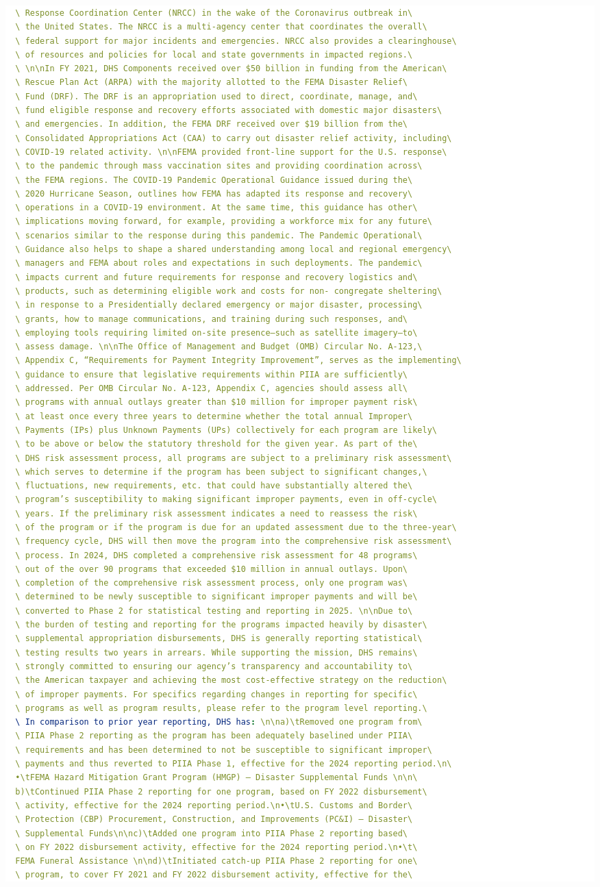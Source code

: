 ```yaml
  \ Response Coordination Center (NRCC) in the wake of the Coronavirus outbreak in\
  \ the United States. The NRCC is a multi-agency center that coordinates the overall\
  \ federal support for major incidents and emergencies. NRCC also provides a clearinghouse\
  \ of resources and policies for local and state governments in impacted regions.\
  \ \n\nIn FY 2021, DHS Components received over $50 billion in funding from the American\
  \ Rescue Plan Act (ARPA) with the majority allotted to the FEMA Disaster Relief\
  \ Fund (DRF). The DRF is an appropriation used to direct, coordinate, manage, and\
  \ fund eligible response and recovery efforts associated with domestic major disasters\
  \ and emergencies. In addition, the FEMA DRF received over $19 billion from the\
  \ Consolidated Appropriations Act (CAA) to carry out disaster relief activity, including\
  \ COVID-19 related activity. \n\nFEMA provided front-line support for the U.S. response\
  \ to the pandemic through mass vaccination sites and providing coordination across\
  \ the FEMA regions. The COVID-19 Pandemic Operational Guidance issued during the\
  \ 2020 Hurricane Season, outlines how FEMA has adapted its response and recovery\
  \ operations in a COVID-19 environment. At the same time, this guidance has other\
  \ implications moving forward, for example, providing a workforce mix for any future\
  \ scenarios similar to the response during this pandemic. The Pandemic Operational\
  \ Guidance also helps to shape a shared understanding among local and regional emergency\
  \ managers and FEMA about roles and expectations in such deployments. The pandemic\
  \ impacts current and future requirements for response and recovery logistics and\
  \ products, such as determining eligible work and costs for non- congregate sheltering\
  \ in response to a Presidentially declared emergency or major disaster, processing\
  \ grants, how to manage communications, and training during such responses, and\
  \ employing tools requiring limited on-site presence—such as satellite imagery—to\
  \ assess damage. \n\nThe Office of Management and Budget (OMB) Circular No. A-123,\
  \ Appendix C, “Requirements for Payment Integrity Improvement”, serves as the implementing\
  \ guidance to ensure that legislative requirements within PIIA are sufficiently\
  \ addressed. Per OMB Circular No. A-123, Appendix C, agencies should assess all\
  \ programs with annual outlays greater than $10 million for improper payment risk\
  \ at least once every three years to determine whether the total annual Improper\
  \ Payments (IPs) plus Unknown Payments (UPs) collectively for each program are likely\
  \ to be above or below the statutory threshold for the given year. As part of the\
  \ DHS risk assessment process, all programs are subject to a preliminary risk assessment\
  \ which serves to determine if the program has been subject to significant changes,\
  \ fluctuations, new requirements, etc. that could have substantially altered the\
  \ program’s susceptibility to making significant improper payments, even in off-cycle\
  \ years. If the preliminary risk assessment indicates a need to reassess the risk\
  \ of the program or if the program is due for an updated assessment due to the three-year\
  \ frequency cycle, DHS will then move the program into the comprehensive risk assessment\
  \ process. In 2024, DHS completed a comprehensive risk assessment for 48 programs\
  \ out of the over 90 programs that exceeded $10 million in annual outlays. Upon\
  \ completion of the comprehensive risk assessment process, only one program was\
  \ determined to be newly susceptible to significant improper payments and will be\
  \ converted to Phase 2 for statistical testing and reporting in 2025. \n\nDue to\
  \ the burden of testing and reporting for the programs impacted heavily by disaster\
  \ supplemental appropriation disbursements, DHS is generally reporting statistical\
  \ testing results two years in arrears. While supporting the mission, DHS remains\
  \ strongly committed to ensuring our agency’s transparency and accountability to\
  \ the American taxpayer and achieving the most cost-effective strategy on the reduction\
  \ of improper payments. For specifics regarding changes in reporting for specific\
  \ programs as well as program results, please refer to the program level reporting.\
  \ In comparison to prior year reporting, DHS has: \n\na)\tRemoved one program from\
  \ PIIA Phase 2 reporting as the program has been adequately baselined under PIIA\
  \ requirements and has been determined to not be susceptible to significant improper\
  \ payments and thus reverted to PIIA Phase 1, effective for the 2024 reporting period.\n\
  •\tFEMA Hazard Mitigation Grant Program (HMGP) – Disaster Supplemental Funds \n\n\
  b)\tContinued PIIA Phase 2 reporting for one program, based on FY 2022 disbursement\
  \ activity, effective for the 2024 reporting period.\n•\tU.S. Customs and Border\
  \ Protection (CBP) Procurement, Construction, and Improvements (PC&I) – Disaster\
  \ Supplemental Funds\n\nc)\tAdded one program into PIIA Phase 2 reporting based\
  \ on FY 2022 disbursement activity, effective for the 2024 reporting period.\n•\t\
  FEMA Funeral Assistance \n\nd)\tInitiated catch-up PIIA Phase 2 reporting for one\
  \ program, to cover FY 2021 and FY 2022 disbursement activity, effective for the\
```